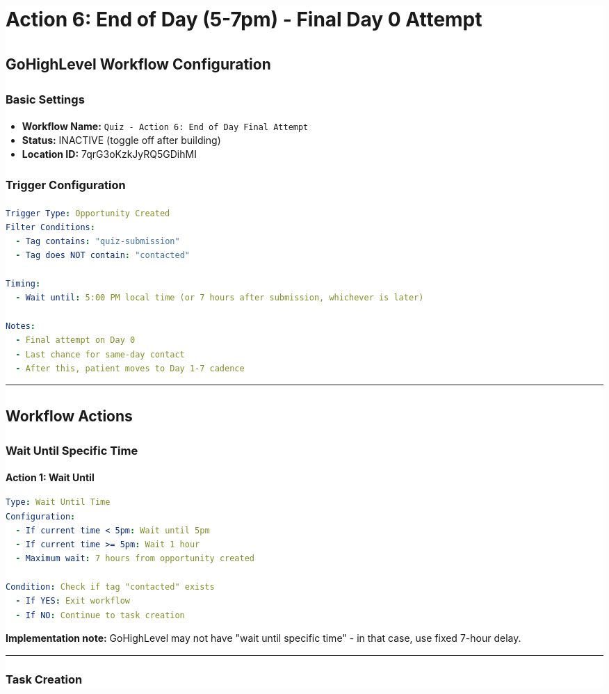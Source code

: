 # Action 6: End of Day (5-7pm) - Final Day 0 Attempt

## GoHighLevel Workflow Configuration

### Basic Settings
- **Workflow Name:** `Quiz - Action 6: End of Day Final Attempt`
- **Status:** INACTIVE (toggle off after building)
- **Location ID:** 7qrG3oKzkJyRQ5GDihMI

### Trigger Configuration
```yaml
Trigger Type: Opportunity Created
Filter Conditions:
  - Tag contains: "quiz-submission"
  - Tag does NOT contain: "contacted"

Timing:
  - Wait until: 5:00 PM local time (or 7 hours after submission, whichever is later)

Notes:
  - Final attempt on Day 0
  - Last chance for same-day contact
  - After this, patient moves to Day 1-7 cadence
```

---

## Workflow Actions

### Wait Until Specific Time

**Action 1: Wait Until**
```yaml
Type: Wait Until Time
Configuration:
  - If current time < 5pm: Wait until 5pm
  - If current time >= 5pm: Wait 1 hour
  - Maximum wait: 7 hours from opportunity created

Condition: Check if tag "contacted" exists
  - If YES: Exit workflow
  - If NO: Continue to task creation
```

**Implementation note:** GoHighLevel may not have "wait until specific time" - in that case, use fixed 7-hour delay.

---

### Task Creation
